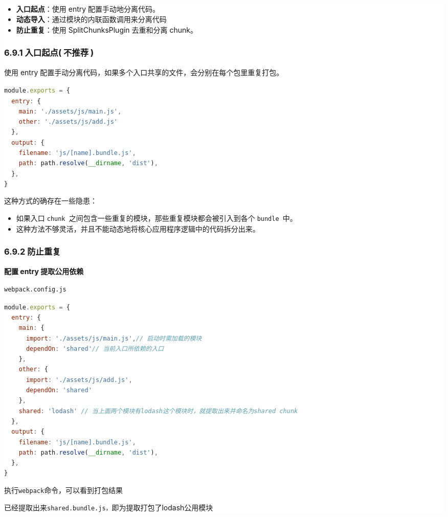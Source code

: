 - **入口起点**：使用 entry 配置手动地分离代码。
- **动态导入**：通过模块的内联函数调用来分离代码
- **防止重复**：使用 SplitChunksPlugin 去重和分离 chunk。

### 6.9.1 入口起点( 不推荐 )

使用 entry 配置手动分离代码，如果多个入口共享的文件，会分别在每个包里重复打包。

```js
module.exports = {
  entry: {
    main: './assets/js/main.js',
    other: './assets/js/add.js'
  },
  output: {
    filename: 'js/[name].bundle.js',
    path: path.resolve(__dirname, 'dist'),
  },
}
```

这种方式的确存在一些隐患：

- 如果入口 `chunk `之间包含一些重复的模块，那些重复模块都会被引入到各个 `bundle `中。 
- 这种方法不够灵活，并且不能动态地将核心应用程序逻辑中的代码拆分出来。

### 6.9.2 防止重复

**配置 entry 提取公用依赖**

`webpack.config.js`

```js
module.exports = {
  entry: {
    main: {
      import: './assets/js/main.js',// 启动时需加载的模块
      dependOn: 'shared'// 当前入口所依赖的入口
    },
    other: {
      import: './assets/js/add.js',
      dependOn: 'shared'
    },
    shared: 'lodash' // 当上面两个模块有lodash这个模块时，就提取出来并命名为shared chunk
  },
  output: {
    filename: 'js/[name].bundle.js',
    path: path.resolve(__dirname, 'dist'),
  },
}
```

执行`webpack`命令，可以看到打包结果

已经提取出来`shared.bundle.js，`即为提取打包了lodash公用模块
